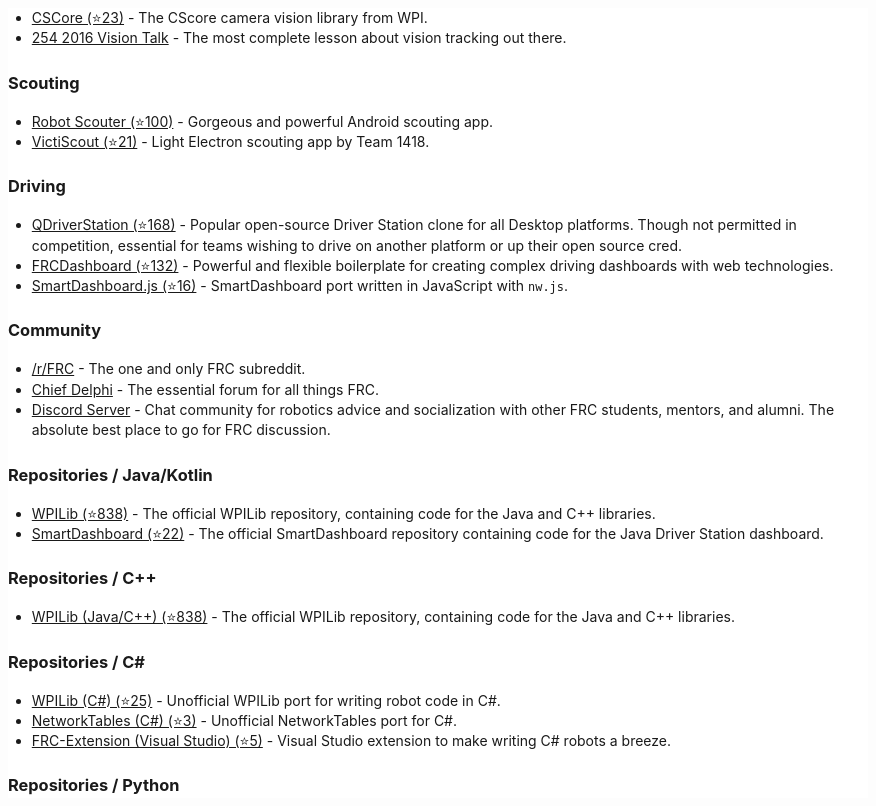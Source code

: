 *   [CSCore (⭐23)](https://github.com/wpilibsuite/cscore) - The CScore camera vision library from WPI.
*   [254 2016 Vision Talk](https://www.youtube.com/watch?v=rLwOkAJqImo) - The most complete lesson about vision tracking out there.

### Scouting

*   [Robot Scouter (⭐100)](https://github.com/SUPERCILEX/Robot-Scouter) - Gorgeous and powerful Android scouting app.
*   [VictiScout (⭐21)](https://github.com/FRCScout/FRCScout) - Light Electron scouting app by Team 1418.

### Driving

*   [QDriverStation (⭐168)](https://github.com/FRC-Utilities/QDriverStation) - Popular open-source Driver Station clone for all Desktop platforms. Though not permitted in competition, essential for teams wishing to drive on another platform or up their open source cred.
*   [FRCDashboard (⭐132)](https://github.com/FRCDashboard/FRCDashboard) - Powerful and flexible boilerplate for creating complex driving dashboards with web technologies.
*   [SmartDashboard.js (⭐16)](https://github.com/erikuhlmann/SmartDashboard.js) - SmartDashboard port written in JavaScript with `nw.js`.

### Community

*   [/r/FRC](https://www.reddit.com/r/FRC/) - The one and only FRC subreddit.
*   [Chief Delphi](https://www.chiefdelphi.com/forums/portal.php) - The essential forum for all things FRC.
*   [Discord Server](http://discord.gg/frc) - Chat community for robotics advice and socialization with other FRC students, mentors, and alumni. The absolute best place to go for FRC discussion.

### Repositories / Java/Kotlin

*   [WPILib (⭐838)](https://github.com/wpilibsuite/allwpilib) - The official WPILib repository, containing code for the Java and C++ libraries.
*   [SmartDashboard (⭐22)](https://github.com/wpilibsuite/SmartDashboard) - The official SmartDashboard repository containing code for the Java Driver Station dashboard.

### Repositories / C++

*   [WPILib (Java/C++) (⭐838)](https://github.com/wpilibsuite/allwpilib) - The official WPILib repository, containing code for the Java and C++ libraries.

### Repositories / C#

*   [WPILib (C#) (⭐25)](https://github.com/robotdotnet/WPILib) - Unofficial WPILib port for writing robot code in C#.
*   [NetworkTables (C#) (⭐3)](https://github.com/robotdotnet/NetworkTables) - Unofficial NetworkTables port for C#.
*   [FRC-Extension (Visual Studio) (⭐5)](https://github.com/robotdotnet/FRC-Extension) - Visual Studio extension to make writing C# robots a breeze.

### Repositories / Python

